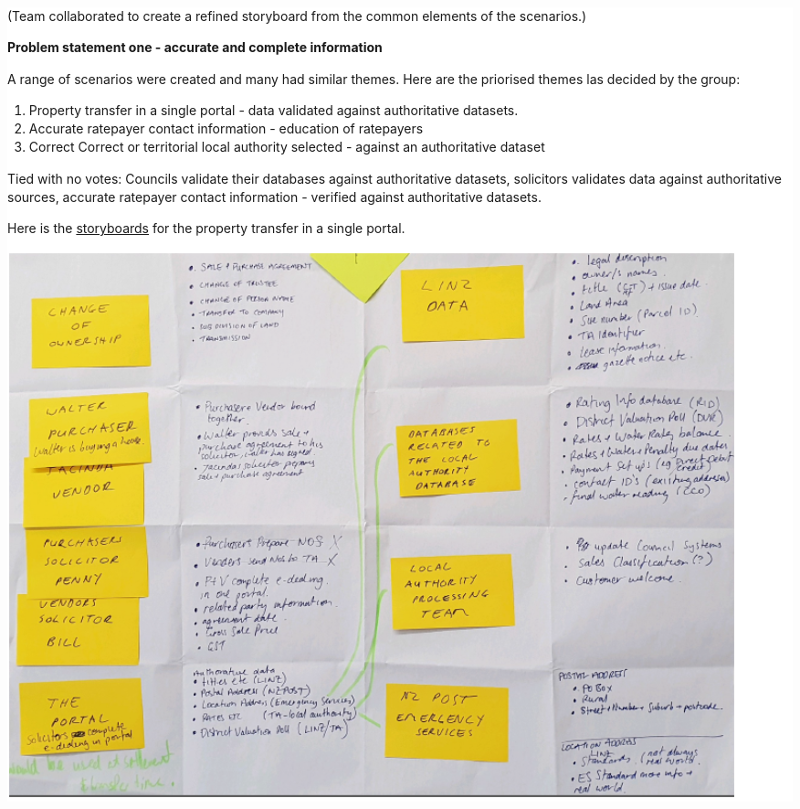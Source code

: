 (Team collaborated to create a refined storyboard from the common elements of the scenarios.)

__Problem statement one - accurate and complete information__

A range of scenarios were created and many had similar themes. Here are the priorised themes las decided by the group: 

1. Property transfer in a single portal - data validated against authoritative datasets.
2. Accurate ratepayer contact information - education of ratepayers
3. Correct Correct or territorial local authority selected  - against an authoritative dataset

Tied with no votes: Councils validate their databases against authoritative datasets, solicitors validates data against authoritative sources, accurate ratepayer contact information - verified against authoritative datasets.

Here is the [storyboards](https://drive.google.com/file/d/1wHK0CyhgpjKDqbMnyVFmCID0NsYliwyd/view) for the property transfer in a single portal. 

![Storyboard for the Property Transfer made up of post-it notes](/assets/media/Exploring-the-Notice-of-Sale-Process/ETNS15.png)